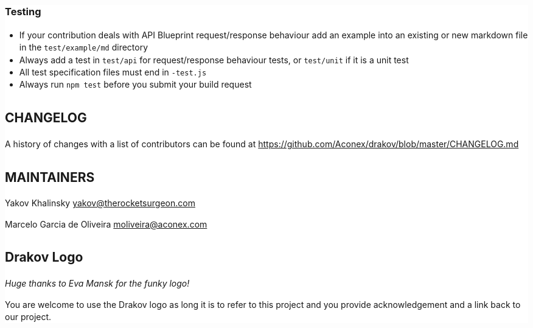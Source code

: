 ### Testing
* If your contribution deals with API Blueprint request/response behaviour add an example into an existing or new markdown file in the `test/example/md` directory
* Always add a test in `test/api` for request/response behaviour tests, or `test/unit` if it is a unit test
* All test specification files must end in `-test.js`
* Always run `npm test` before you submit your build request

## CHANGELOG

A history of changes with a list of contributors can be found at https://github.com/Aconex/drakov/blob/master/CHANGELOG.md

## MAINTAINERS

Yakov Khalinsky <yakov@therocketsurgeon.com>

Marcelo Garcia de Oliveira <moliveira@aconex.com>

## Drakov Logo

*Huge thanks to Eva Mansk for the funky logo!*

You are welcome to use the Drakov logo as long it is to refer to this project and you provide acknowledgement and a link back to our project.
